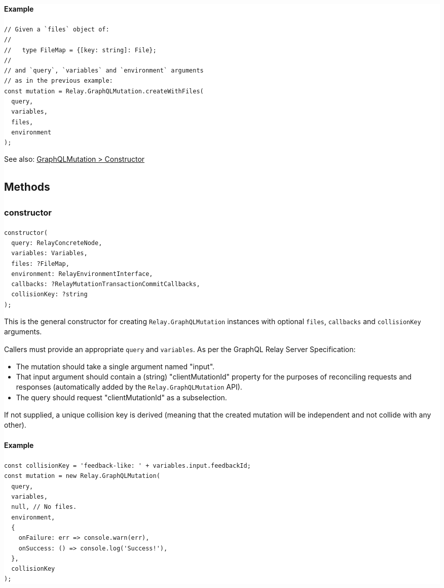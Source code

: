#### Example

```{7-11}
// Given a `files` object of:
//
//   type FileMap = {[key: string]: File};
//
// and `query`, `variables` and `environment` arguments
// as in the previous example:
const mutation = Relay.GraphQLMutation.createWithFiles(
  query,
  variables,
  files,
  environment
);
```

See also: [GraphQLMutation > Constructor](#constructor)

## Methods

### constructor

```
constructor(
  query: RelayConcreteNode,
  variables: Variables,
  files: ?FileMap,
  environment: RelayEnvironmentInterface,
  callbacks: ?RelayMutationTransactionCommitCallbacks,
  collisionKey: ?string
);
```

This is the general constructor for creating `Relay.GraphQLMutation` instances with optional `files`, `callbacks` and `collisionKey` arguments.

Callers must provide an appropriate `query` and `variables`. As per the GraphQL Relay Server Specification:

- The mutation should take a single argument named "input".
- That input argument should contain a (string) "clientMutationId" property for the purposes of reconciling requests and responses (automatically added by the `Relay.GraphQLMutation` API).
- The query should request "clientMutationId" as a subselection.

If not supplied, a unique collision key is derived (meaning that the created mutation will be independent and not collide with any other).

#### Example

```
const collisionKey = 'feedback-like: ' + variables.input.feedbackId;
const mutation = new Relay.GraphQLMutation(
  query,
  variables,
  null, // No files.
  environment,
  {
    onFailure: err => console.warn(err),
    onSuccess: () => console.log('Success!'),
  },
  collisionKey
);
```

